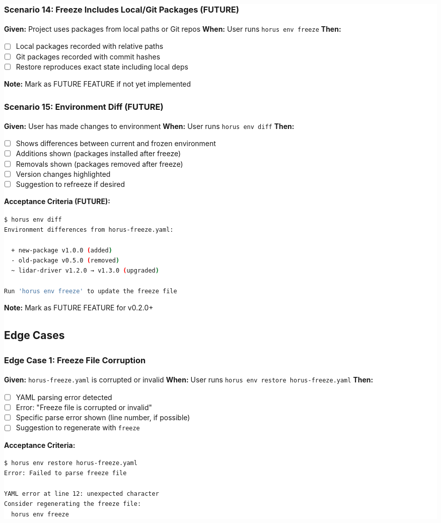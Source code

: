 ### Scenario 14: Freeze Includes Local/Git Packages (FUTURE)
**Given:** Project uses packages from local paths or Git repos
**When:** User runs `horus env freeze`
**Then:**
- [ ] Local packages recorded with relative paths
- [ ] Git packages recorded with commit hashes
- [ ] Restore reproduces exact state including local deps

**Note:** Mark as FUTURE FEATURE if not yet implemented

### Scenario 15: Environment Diff (FUTURE)
**Given:** User has made changes to environment
**When:** User runs `horus env diff`
**Then:**
- [ ] Shows differences between current and frozen environment
- [ ] Additions shown (packages installed after freeze)
- [ ] Removals shown (packages removed after freeze)
- [ ] Version changes highlighted
- [ ] Suggestion to refreeze if desired

**Acceptance Criteria (FUTURE):**
```bash
$ horus env diff
Environment differences from horus-freeze.yaml:

  + new-package v1.0.0 (added)
  - old-package v0.5.0 (removed)
  ~ lidar-driver v1.2.0 → v1.3.0 (upgraded)

Run 'horus env freeze' to update the freeze file
```

**Note:** Mark as FUTURE FEATURE for v0.2.0+

## Edge Cases

### Edge Case 1: Freeze File Corruption
**Given:** `horus-freeze.yaml` is corrupted or invalid
**When:** User runs `horus env restore horus-freeze.yaml`
**Then:**
- [ ] YAML parsing error detected
- [ ] Error: "Freeze file is corrupted or invalid"
- [ ] Specific parse error shown (line number, if possible)
- [ ] Suggestion to regenerate with `freeze`

**Acceptance Criteria:**
```bash
$ horus env restore horus-freeze.yaml
Error: Failed to parse freeze file

YAML error at line 12: unexpected character
Consider regenerating the freeze file:
  horus env freeze
```

